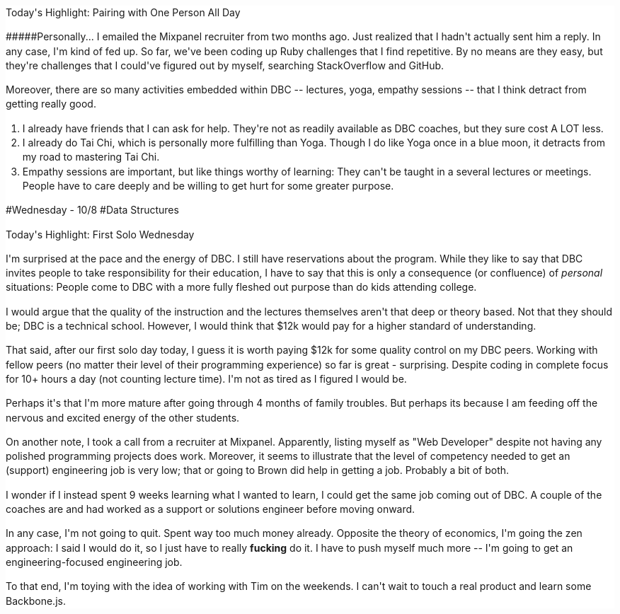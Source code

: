 Today's Highlight: Pairing with One Person All Day

#####Personally...
I emailed the Mixpanel recruiter from two months ago. Just realized that I hadn't actually sent him a reply. In any case, I'm kind of fed up. So far, we've been coding up Ruby challenges that I find repetitive. By no means are they easy, but they're challenges that I could've figured out by myself, searching StackOverflow and GitHub.

Moreover, there are so many activities embedded within DBC -- lectures, yoga, empathy sessions -- that I think detract from getting really good. 

1. I already have friends that I can ask for help. They're not as readily available as DBC coaches, but they sure cost A LOT less.
2. I already do Tai Chi, which is personally more fulfilling than Yoga. Though I do like Yoga once in a blue moon, it detracts from my road to mastering Tai Chi.
3. Empathy sessions are important, but like things worthy of learning:  They can't be taught in a several lectures or meetings. People have to care deeply and be willing to get hurt for some greater purpose.

#Wednesday - 10/8
#Data Structures

Today's Highlight:  First Solo Wednesday

I'm surprised at the pace and the energy of DBC. I still have reservations about the program. While they like to say that DBC invites people to take responsibility for their education, I have to say that this is only a consequence (or confluence) of *personal* situations:  People come to DBC with a more fully fleshed out purpose than do kids attending college.

I would argue that the quality of the instruction and the lectures themselves aren't that deep or theory based. Not that they should be; DBC is a technical school. However, I would think that $12k would pay for a higher standard of understanding.

That said, after our first solo day today, I guess it is worth paying $12k for some quality control on my DBC peers. Working with fellow peers (no matter their level of their programming experience) so far is great - surprising. Despite coding in complete focus for 10+ hours a day (not counting lecture time). I'm not as tired as I figured I would be. 

Perhaps it's that I'm more mature after going through 4 months of family troubles. But perhaps its because I am feeding off the nervous and excited energy of the other students. 

On another note, I took a call from a recruiter at Mixpanel. Apparently, listing myself as "Web Developer" despite not having any polished programming projects does work. Moreover, it seems to illustrate that the level of competency needed to get an (support) engineering job is very low; that or going to Brown did help in getting a job. Probably a bit of both. 

I wonder if I instead spent 9 weeks learning what I wanted to learn, I could get the same job coming out of DBC. A couple of the coaches are and had worked as a support or solutions engineer before moving onward.

In any case, I'm not going to quit. Spent way too much money already. Opposite the theory of economics, I'm going the zen approach:  I said I would do it, so I just have to really **fucking** do it. I have to push myself much more -- I'm going to get an engineering-focused engineering job.

To that end, I'm toying with the idea of working with Tim on the weekends. I can't wait to touch a real product and learn some Backbone.js.
